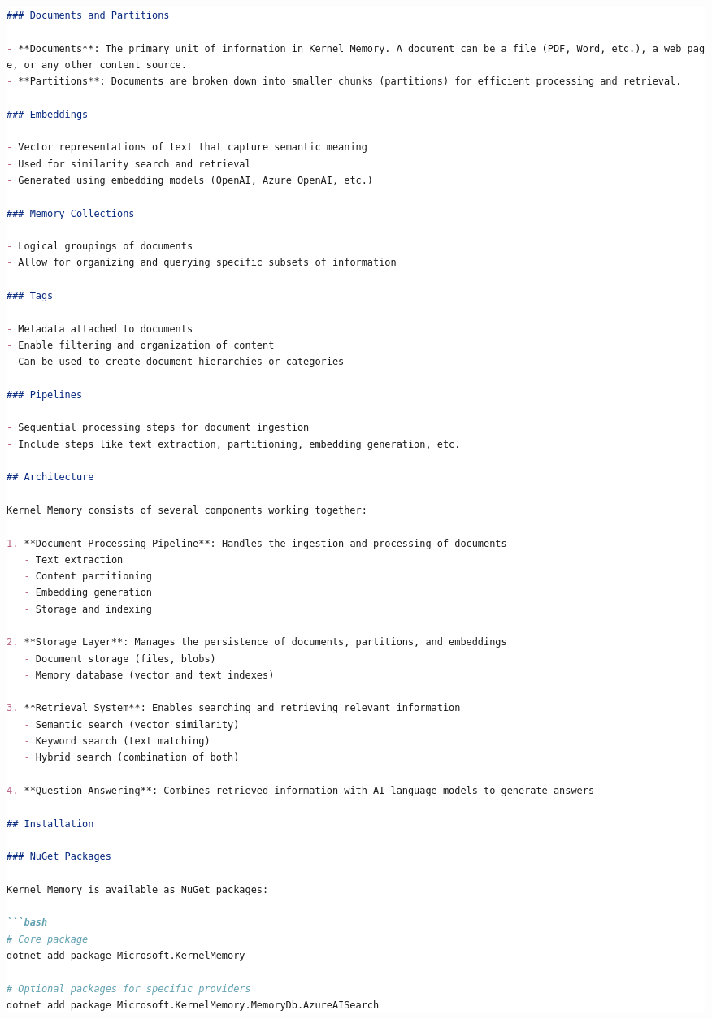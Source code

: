```markdown:c:\Users\devma\Desktop\kernel\LLMDocs.md
### Documents and Partitions

- **Documents**: The primary unit of information in Kernel Memory. A document can be a file (PDF, Word, etc.), a web page, or any other content source.
- **Partitions**: Documents are broken down into smaller chunks (partitions) for efficient processing and retrieval.

### Embeddings

- Vector representations of text that capture semantic meaning
- Used for similarity search and retrieval
- Generated using embedding models (OpenAI, Azure OpenAI, etc.)

### Memory Collections

- Logical groupings of documents
- Allow for organizing and querying specific subsets of information

### Tags

- Metadata attached to documents
- Enable filtering and organization of content
- Can be used to create document hierarchies or categories

### Pipelines

- Sequential processing steps for document ingestion
- Include steps like text extraction, partitioning, embedding generation, etc.

## Architecture

Kernel Memory consists of several components working together:

1. **Document Processing Pipeline**: Handles the ingestion and processing of documents
   - Text extraction
   - Content partitioning
   - Embedding generation
   - Storage and indexing

2. **Storage Layer**: Manages the persistence of documents, partitions, and embeddings
   - Document storage (files, blobs)
   - Memory database (vector and text indexes)

3. **Retrieval System**: Enables searching and retrieving relevant information
   - Semantic search (vector similarity)
   - Keyword search (text matching)
   - Hybrid search (combination of both)

4. **Question Answering**: Combines retrieved information with AI language models to generate answers

## Installation

### NuGet Packages

Kernel Memory is available as NuGet packages:

```bash
# Core package
dotnet add package Microsoft.KernelMemory

# Optional packages for specific providers
dotnet add package Microsoft.KernelMemory.MemoryDb.AzureAISearch
```
